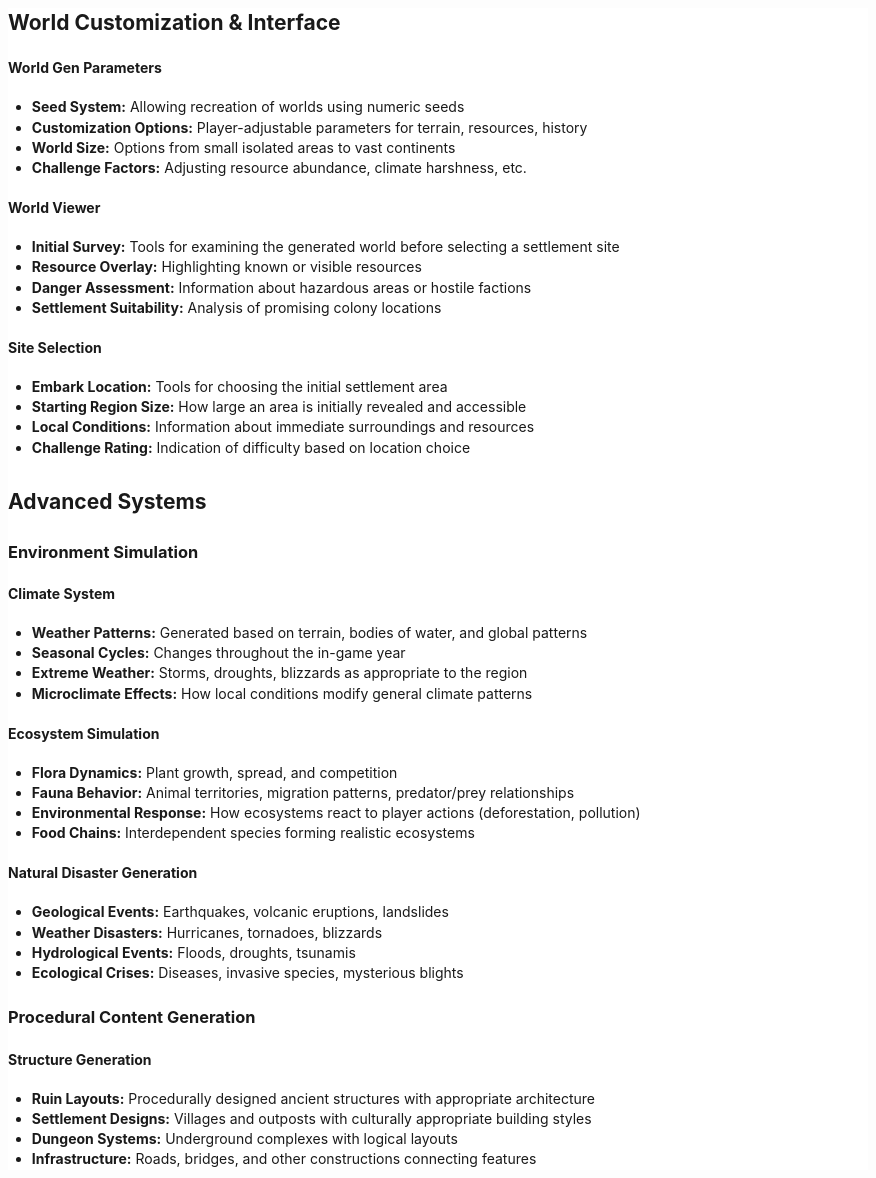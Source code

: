 ## World Customization & Interface

#### World Gen Parameters
- **Seed System:** Allowing recreation of worlds using numeric seeds
- **Customization Options:** Player-adjustable parameters for terrain, resources, history
- **World Size:** Options from small isolated areas to vast continents
- **Challenge Factors:** Adjusting resource abundance, climate harshness, etc.

#### World Viewer
- **Initial Survey:** Tools for examining the generated world before selecting a settlement site
- **Resource Overlay:** Highlighting known or visible resources
- **Danger Assessment:** Information about hazardous areas or hostile factions
- **Settlement Suitability:** Analysis of promising colony locations

#### Site Selection
- **Embark Location:** Tools for choosing the initial settlement area
- **Starting Region Size:** How large an area is initially revealed and accessible
- **Local Conditions:** Information about immediate surroundings and resources
- **Challenge Rating:** Indication of difficulty based on location choice

## Advanced Systems

### Environment Simulation

#### Climate System
- **Weather Patterns:** Generated based on terrain, bodies of water, and global patterns
- **Seasonal Cycles:** Changes throughout the in-game year
- **Extreme Weather:** Storms, droughts, blizzards as appropriate to the region
- **Microclimate Effects:** How local conditions modify general climate patterns

#### Ecosystem Simulation
- **Flora Dynamics:** Plant growth, spread, and competition
- **Fauna Behavior:** Animal territories, migration patterns, predator/prey relationships
- **Environmental Response:** How ecosystems react to player actions (deforestation, pollution)
- **Food Chains:** Interdependent species forming realistic ecosystems

#### Natural Disaster Generation
- **Geological Events:** Earthquakes, volcanic eruptions, landslides
- **Weather Disasters:** Hurricanes, tornadoes, blizzards
- **Hydrological Events:** Floods, droughts, tsunamis
- **Ecological Crises:** Diseases, invasive species, mysterious blights

### Procedural Content Generation

#### Structure Generation
- **Ruin Layouts:** Procedurally designed ancient structures with appropriate architecture
- **Settlement Designs:** Villages and outposts with culturally appropriate building styles
- **Dungeon Systems:** Underground complexes with logical layouts
- **Infrastructure:** Roads, bridges, and other constructions connecting features
